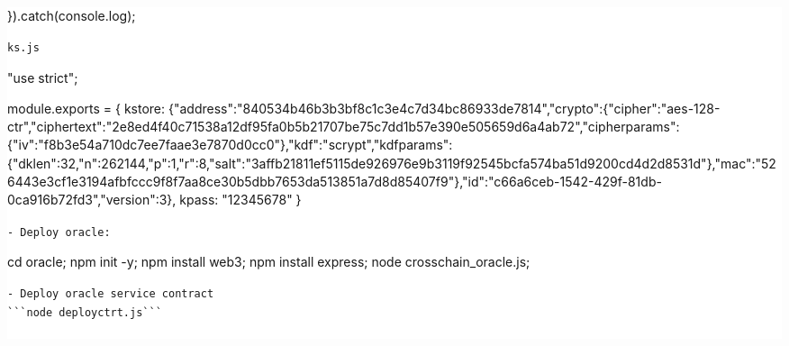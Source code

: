 }).catch(console.log);
```
ks.js
```
"use strict";

module.exports = {
   kstore: {"address":"840534b46b3b3bf8c1c3e4c7d34bc86933de7814","crypto":{"cipher":"aes-128-ctr","ciphertext":"2e8ed4f40c71538a12df95fa0b5b21707be75c7dd1b57e390e505659d6a4ab72","cipherparams":{"iv":"f8b3e54a710dc7ee7faae3e7870d0cc0"},"kdf":"scrypt","kdfparams":{"dklen":32,"n":262144,"p":1,"r":8,"salt":"3affb21811ef5115de926976e9b3119f92545bcfa574ba51d9200cd4d2d8531d"},"mac":"526443e3cf1e3194afbfccc9f8f7aa8ce30b5dbb7653da513851a7d8d85407f9"},"id":"c66a6ceb-1542-429f-81db-0ca916b72fd3","version":3},
   kpass: "12345678"
}
```
- Deploy oracle:
```
cd oracle;
npm init -y;
npm install web3;
npm install express;
node crosschain_oracle.js;
```
- Deploy oracle service contract 
```node deployctrt.js```

